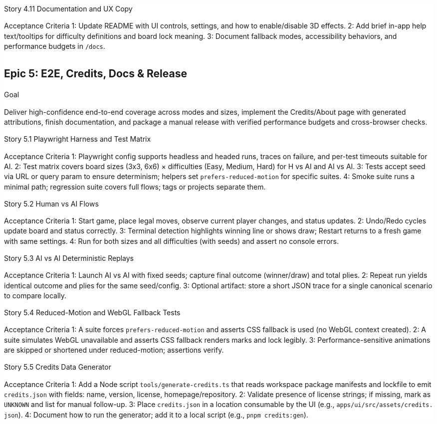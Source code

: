 Story 4.11 Documentation and UX Copy

Acceptance Criteria
1: Update README with UI controls, settings, and how to enable/disable 3D effects.
2: Add brief in-app help text/tooltips for difficulty definitions and board lock meaning.
3: Document fallback modes, accessibility behaviors, and performance budgets in `/docs`.

## Epic 5: E2E, Credits, Docs & Release

Goal

Deliver high-confidence end-to-end coverage across modes and sizes, implement the Credits/About page with generated attributions, finish documentation, and package a manual release with verified performance budgets and cross-browser checks.

Story 5.1 Playwright Harness and Test Matrix

Acceptance Criteria
1: Playwright config supports headless and headed runs, traces on failure, and per-test timeouts suitable for AI.
2: Test matrix covers board sizes (3x3, 6x6) × difficulties (Easy, Medium, Hard) for H vs AI and AI vs AI.
3: Tests accept seed via URL or query param to ensure determinism; helpers set `prefers-reduced-motion` for specific suites.
4: Smoke suite runs a minimal path; regression suite covers full flows; tags or projects separate them.

Story 5.2 Human vs AI Flows

Acceptance Criteria
1: Start game, place legal moves, observe current player changes, and status updates.
2: Undo/Redo cycles update board and status correctly.
3: Terminal detection highlights winning line or shows draw; Restart returns to a fresh game with same settings.
4: Run for both sizes and all difficulties (with seeds) and assert no console errors.

Story 5.3 AI vs AI Deterministic Replays

Acceptance Criteria
1: Launch AI vs AI with fixed seeds; capture final outcome (winner/draw) and total plies.
2: Repeat run yields identical outcome and plies for the same seed/config.
3: Optional artifact: store a short JSON trace for a single canonical scenario to compare locally.

Story 5.4 Reduced-Motion and WebGL Fallback Tests

Acceptance Criteria
1: A suite forces `prefers-reduced-motion` and asserts CSS fallback is used (no WebGL context created).
2: A suite simulates WebGL unavailable and asserts CSS fallback renders marks and lock legibly.
3: Performance-sensitive animations are skipped or shortened under reduced-motion; assertions verify.

Story 5.5 Credits Data Generator

Acceptance Criteria
1: Add a Node script `tools/generate-credits.ts` that reads workspace package manifests and lockfile to emit `credits.json` with fields: name, version, license, homepage/repository.
2: Validate presence of license strings; if missing, mark as `UNKNOWN` and list for manual follow-up.
3: Place `credits.json` in a location consumable by the UI (e.g., `apps/ui/src/assets/credits.json`).
4: Document how to run the generator; add it to a local script (e.g., `pnpm credits:gen`).
